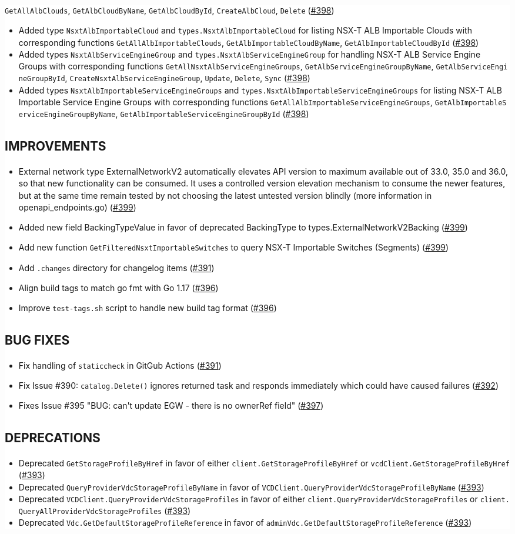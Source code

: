   `GetAllAlbClouds`, `GetAlbCloudByName`, `GetAlbCloudById`, `CreateAlbCloud`, `Delete` ([#398](https://github.com/vmware/go-vcloud-director/pull/398))
* Added type `NsxtAlbImportableCloud` and `types.NsxtAlbImportableCloud` for listing NSX-T ALB Importable Clouds with
  corresponding functions `GetAllAlbImportableClouds`, `GetAlbImportableCloudByName`, `GetAlbImportableCloudById`
  ([#398](https://github.com/vmware/go-vcloud-director/pull/398))
* Added types `NsxtAlbServiceEngineGroup` and `types.NsxtAlbServiceEngineGroup` for handling NSX-T ALB Service Engine
  Groups with corresponding functions `GetAllNsxtAlbServiceEngineGroups`, `GetAlbServiceEngineGroupByName`,
  `GetAlbServiceEngineGroupById`, `CreateNsxtAlbServiceEngineGroup`, `Update`, `Delete`, `Sync` ([#398](https://github.com/vmware/go-vcloud-director/pull/398))
* Added types `NsxtAlbImportableServiceEngineGroups` and `types.NsxtAlbImportableServiceEngineGroups` for listing NSX-T
  ALB Importable Service Engine Groups with corresponding functions `GetAllAlbImportableServiceEngineGroups`,
  `GetAlbImportableServiceEngineGroupByName`, `GetAlbImportableServiceEngineGroupById` ([#398](https://github.com/vmware/go-vcloud-director/pull/398))

## IMPROVEMENTS
* External network type ExternalNetworkV2 automatically elevates API version to maximum available out of 33.0, 35.0 and
  36.0, so that new functionality can be consumed. It uses a controlled version elevation mechanism to consume the newer
  features, but at the same time remain tested by not choosing the latest untested version blindly (more information in
  openapi_endpoints.go) ([#399](https://github.com/vmware/go-vcloud-director/pull/399))
* Added new field BackingTypeValue in favor of deprecated BackingType to types.ExternalNetworkV2Backing ([#399](https://github.com/vmware/go-vcloud-director/pull/399))
* Add new function `GetFilteredNsxtImportableSwitches` to query NSX-T Importable Switches (Segments) ([#399](https://github.com/vmware/go-vcloud-director/pull/399))
* Add `.changes` directory for changelog items ([#391](https://github.com/vmware/go-vcloud-director/pull/391))

* Align build tags to match go fmt with Go 1.17 ([#396](https://github.com/vmware/go-vcloud-director/pull/396))
* Improve `test-tags.sh` script to handle new build tag format ([#396](https://github.com/vmware/go-vcloud-director/pull/396))

## BUG FIXES
* Fix handling of `staticcheck` in GitGub Actions ([#391](https://github.com/vmware/go-vcloud-director/pull/391))

* Fix Issue #390: `catalog.Delete()` ignores returned task and responds immediately which could have caused failures ([#392](https://github.com/vmware/go-vcloud-director/pull/392))

* Fixes Issue #395 "BUG: can't update EGW - there is no ownerRef field" ([#397](https://github.com/vmware/go-vcloud-director/pull/397))

## DEPRECATIONS
* Deprecated `GetStorageProfileByHref`  in favor of either `client.GetStorageProfileByHref` or `vcdClient.GetStorageProfileByHref` ([#393](https://github.com/vmware/go-vcloud-director/pull/393))
* Deprecated `QueryProviderVdcStorageProfileByName` in favor of `VCDClient.QueryProviderVdcStorageProfileByName` ([#393](https://github.com/vmware/go-vcloud-director/pull/393))
* Deprecated `VCDClient.QueryProviderVdcStorageProfiles` in favor of either `client.QueryProviderVdcStorageProfiles` or `client.QueryAllProviderVdcStorageProfiles` ([#393](https://github.com/vmware/go-vcloud-director/pull/393))
* Deprecated `Vdc.GetDefaultStorageProfileReference` in favor of `adminVdc.GetDefaultStorageProfileReference` ([#393](https://github.com/vmware/go-vcloud-director/pull/393))
